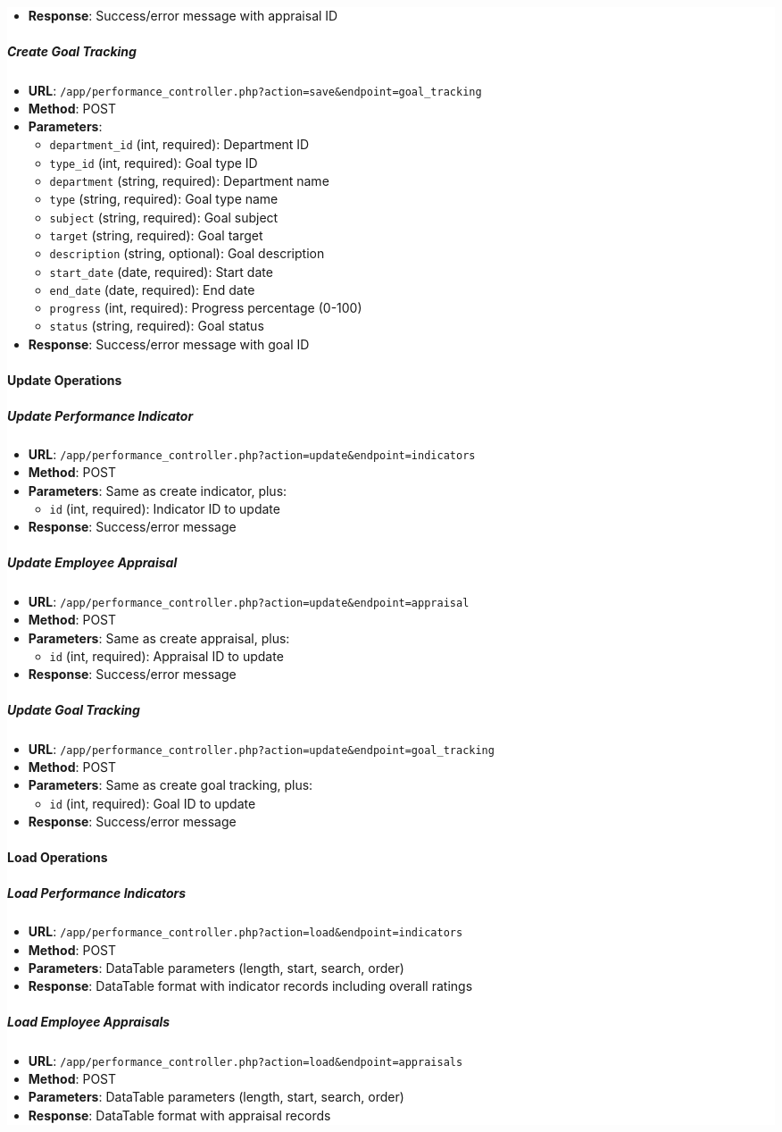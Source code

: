 - **Response**: Success/error message with appraisal ID

##### Create Goal Tracking
- **URL**: `/app/performance_controller.php?action=save&endpoint=goal_tracking`
- **Method**: POST
- **Parameters**:
  - `department_id` (int, required): Department ID
  - `type_id` (int, required): Goal type ID
  - `department` (string, required): Department name
  - `type` (string, required): Goal type name
  - `subject` (string, required): Goal subject
  - `target` (string, required): Goal target
  - `description` (string, optional): Goal description
  - `start_date` (date, required): Start date
  - `end_date` (date, required): End date
  - `progress` (int, required): Progress percentage (0-100)
  - `status` (string, required): Goal status
- **Response**: Success/error message with goal ID

#### Update Operations

##### Update Performance Indicator
- **URL**: `/app/performance_controller.php?action=update&endpoint=indicators`
- **Method**: POST
- **Parameters**: Same as create indicator, plus:
  - `id` (int, required): Indicator ID to update
- **Response**: Success/error message

##### Update Employee Appraisal
- **URL**: `/app/performance_controller.php?action=update&endpoint=appraisal`
- **Method**: POST
- **Parameters**: Same as create appraisal, plus:
  - `id` (int, required): Appraisal ID to update
- **Response**: Success/error message

##### Update Goal Tracking
- **URL**: `/app/performance_controller.php?action=update&endpoint=goal_tracking`
- **Method**: POST
- **Parameters**: Same as create goal tracking, plus:
  - `id` (int, required): Goal ID to update
- **Response**: Success/error message

#### Load Operations

##### Load Performance Indicators
- **URL**: `/app/performance_controller.php?action=load&endpoint=indicators`
- **Method**: POST
- **Parameters**: DataTable parameters (length, start, search, order)
- **Response**: DataTable format with indicator records including overall ratings

##### Load Employee Appraisals
- **URL**: `/app/performance_controller.php?action=load&endpoint=appraisals`
- **Method**: POST
- **Parameters**: DataTable parameters (length, start, search, order)
- **Response**: DataTable format with appraisal records
